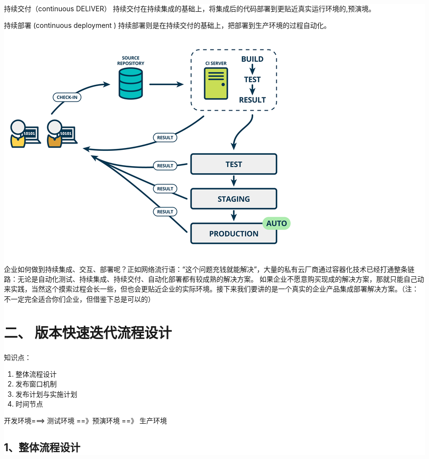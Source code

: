 持续交付（continuous DELIVER）
持续交付在持续集成的基础上，将集成后的代码部署到更贴近真实运行环境的,预演境。

持续部署 (continuous deployment )
持续部署则是在持续交付的基础上，把部署到生产环境的过程自动化。

  ![](./img/003.png)


企业如何做到持续集成、交互、部署呢？正如网络流行语：“这个问题充钱就能解决”，大量的私有云厂商通过容器化技术已经打通整条链路：无论是自动化测试、持续集成、持续交付、自动化部署都有较成熟的解决方案。
如果企业不愿意购买现成的解决方案，那就只能自己动来实践，当然这个摸索过程会长一些，但也会更贴近企业的实际环境。接下来我们要讲的是一个真实的企业产品集成部署解决方案。（注：不一定完全适合你们企业，但借鉴下总是可以的）

# 二、 版本快速迭代流程设计

知识点：
1.	整体流程设计
2.	发布窗口机制
3.	发布计划与实施计划
4.	时间节点

开发环境===> 测试环境  ==》预演环境   ==》 生产环境

## 1、整体流程设计